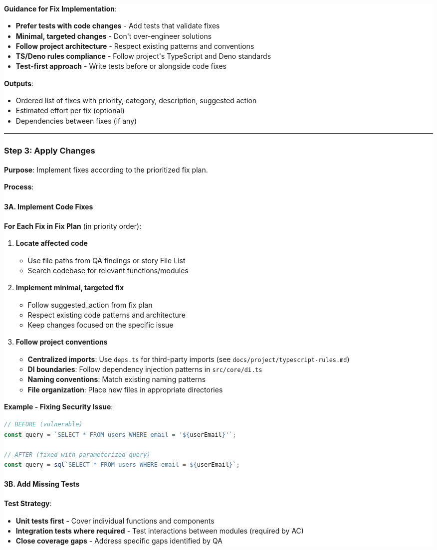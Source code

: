 **Guidance for Fix Implementation**:
- **Prefer tests with code changes** - Add tests that validate fixes
- **Minimal, targeted changes** - Don't over-engineer solutions
- **Follow project architecture** - Respect existing patterns and conventions
- **TS/Deno rules compliance** - Follow project's TypeScript and Deno standards
- **Test-first approach** - Write tests before or alongside code fixes

**Outputs**:
- Ordered list of fixes with priority, category, description, suggested action
- Estimated effort per fix (optional)
- Dependencies between fixes (if any)

---

### Step 3: Apply Changes

**Purpose**: Implement fixes according to the prioritized fix plan.

**Process**:

#### 3A. Implement Code Fixes

**For Each Fix in Fix Plan** (in priority order):

1. **Locate affected code**
   - Use file paths from QA findings or story File List
   - Search codebase for relevant functions/modules

2. **Implement minimal, targeted fix**
   - Follow suggested_action from fix plan
   - Respect existing code patterns and architecture
   - Keep changes focused on the specific issue

3. **Follow project conventions**
   - **Centralized imports**: Use `deps.ts` for third-party imports (see `docs/project/typescript-rules.md`)
   - **DI boundaries**: Follow dependency injection patterns in `src/core/di.ts`
   - **Naming conventions**: Match existing naming patterns
   - **File organization**: Place new files in appropriate directories

**Example - Fixing Security Issue**:
```typescript
// BEFORE (vulnerable)
const query = `SELECT * FROM users WHERE email = '${userEmail}'`;

// AFTER (fixed with parameterized query)
const query = sql`SELECT * FROM users WHERE email = ${userEmail}`;
```

#### 3B. Add Missing Tests

**Test Strategy**:
- **Unit tests first** - Cover individual functions and components
- **Integration tests where required** - Test interactions between modules (required by AC)
- **Close coverage gaps** - Address specific gaps identified by QA
